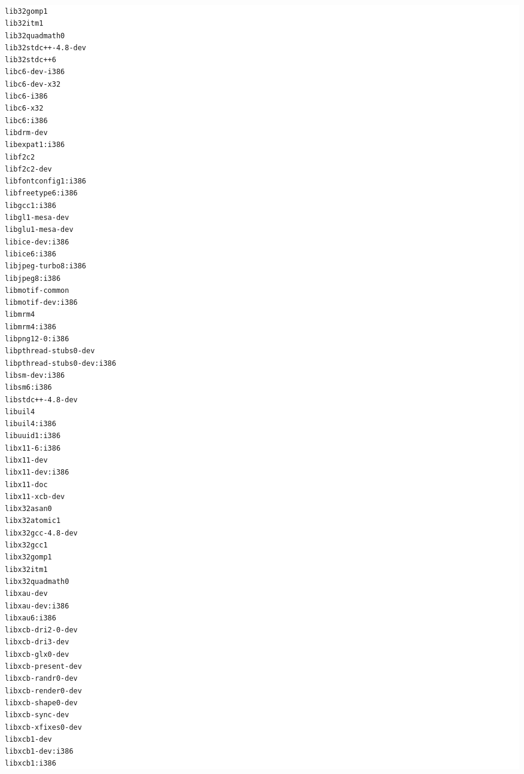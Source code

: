 ```
lib32gomp1
lib32itm1
lib32quadmath0
lib32stdc++-4.8-dev
lib32stdc++6
libc6-dev-i386
libc6-dev-x32
libc6-i386
libc6-x32
libc6:i386
libdrm-dev
libexpat1:i386
libf2c2
libf2c2-dev
libfontconfig1:i386
libfreetype6:i386
libgcc1:i386
libgl1-mesa-dev
libglu1-mesa-dev
libice-dev:i386
libice6:i386
libjpeg-turbo8:i386
libjpeg8:i386
libmotif-common
libmotif-dev:i386
libmrm4
libmrm4:i386
libpng12-0:i386
libpthread-stubs0-dev
libpthread-stubs0-dev:i386
libsm-dev:i386
libsm6:i386
libstdc++-4.8-dev
libuil4
libuil4:i386
libuuid1:i386
libx11-6:i386
libx11-dev
libx11-dev:i386
libx11-doc
libx11-xcb-dev
libx32asan0
libx32atomic1
libx32gcc-4.8-dev
libx32gcc1
libx32gomp1
libx32itm1
libx32quadmath0
libxau-dev
libxau-dev:i386
libxau6:i386
libxcb-dri2-0-dev
libxcb-dri3-dev
libxcb-glx0-dev
libxcb-present-dev
libxcb-randr0-dev
libxcb-render0-dev
libxcb-shape0-dev
libxcb-sync-dev
libxcb-xfixes0-dev
libxcb1-dev
libxcb1-dev:i386
libxcb1:i386
```